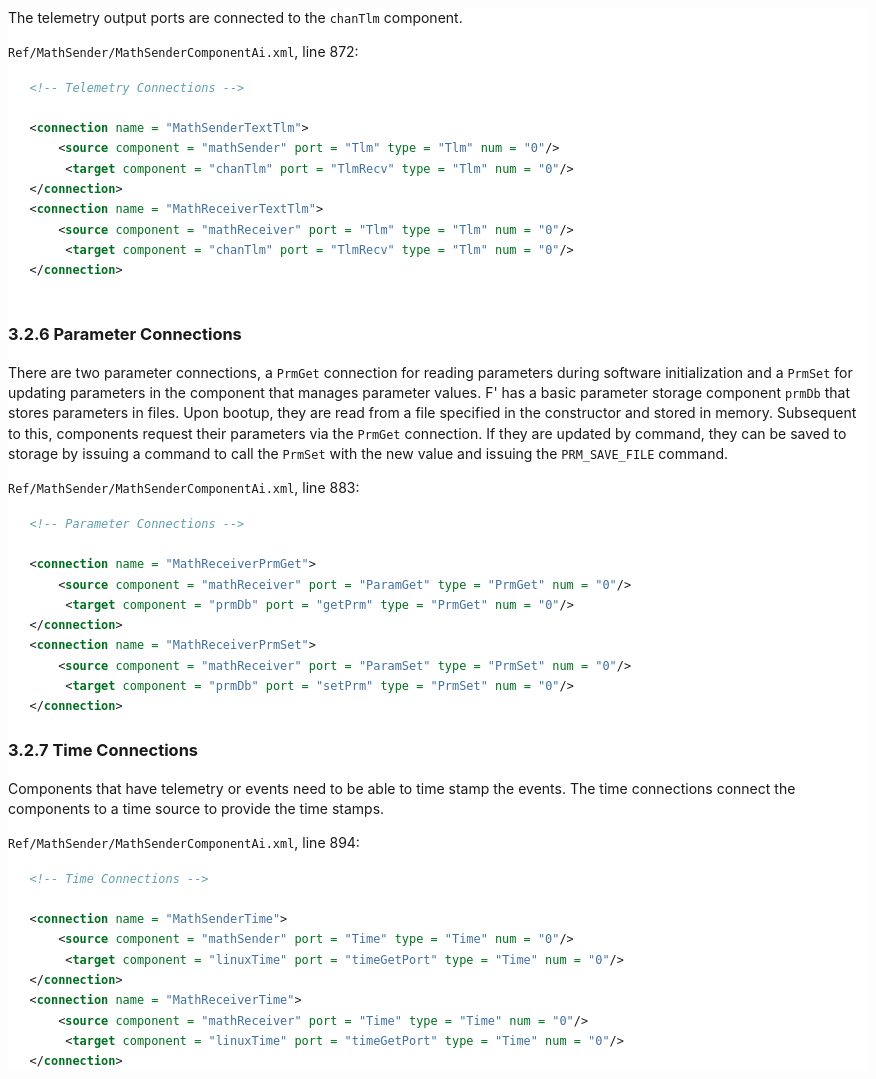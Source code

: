 The telemetry output ports are connected to the `chanTlm` component.

`Ref/MathSender/MathSenderComponentAi.xml`, line 872:

```xml
   <!-- Telemetry Connections -->

   <connection name = "MathSenderTextTlm">
       <source component = "mathSender" port = "Tlm" type = "Tlm" num = "0"/>
        <target component = "chanTlm" port = "TlmRecv" type = "Tlm" num = "0"/>
   </connection>
   <connection name = "MathReceiverTextTlm">
       <source component = "mathReceiver" port = "Tlm" type = "Tlm" num = "0"/>
        <target component = "chanTlm" port = "TlmRecv" type = "Tlm" num = "0"/>
   </connection>
   
```

### 3.2.6 Parameter Connections

There are two parameter connections, a `PrmGet` connection for reading parameters during software initialization and a `PrmSet` for updating parameters in the component that manages parameter values. F' has a basic parameter storage component `prmDb` that stores parameters in files. Upon bootup, they are read from a file specified in the constructor and stored in memory. Subsequent to this, components request their parameters via the `PrmGet` connection. If they are updated by command, they can be saved to storage by issuing a command to call the `PrmSet` with the new value and issuing the `PRM_SAVE_FILE` command.

`Ref/MathSender/MathSenderComponentAi.xml`, line 883:

```xml
   <!-- Parameter Connections -->
   
   <connection name = "MathReceiverPrmGet">
       <source component = "mathReceiver" port = "ParamGet" type = "PrmGet" num = "0"/>
        <target component = "prmDb" port = "getPrm" type = "PrmGet" num = "0"/>
   </connection>
   <connection name = "MathReceiverPrmSet">
       <source component = "mathReceiver" port = "ParamSet" type = "PrmSet" num = "0"/>
        <target component = "prmDb" port = "setPrm" type = "PrmSet" num = "0"/>
   </connection>
```

### 3.2.7 Time Connections

Components that have telemetry or events need to be able to time stamp the events. The time connections connect the components to a time source to provide the time stamps.

`Ref/MathSender/MathSenderComponentAi.xml`, line 894:

```xml
   <!-- Time Connections -->

   <connection name = "MathSenderTime">
       <source component = "mathSender" port = "Time" type = "Time" num = "0"/>
        <target component = "linuxTime" port = "timeGetPort" type = "Time" num = "0"/>
   </connection>
   <connection name = "MathReceiverTime">
       <source component = "mathReceiver" port = "Time" type = "Time" num = "0"/>
        <target component = "linuxTime" port = "timeGetPort" type = "Time" num = "0"/>
   </connection>
```
